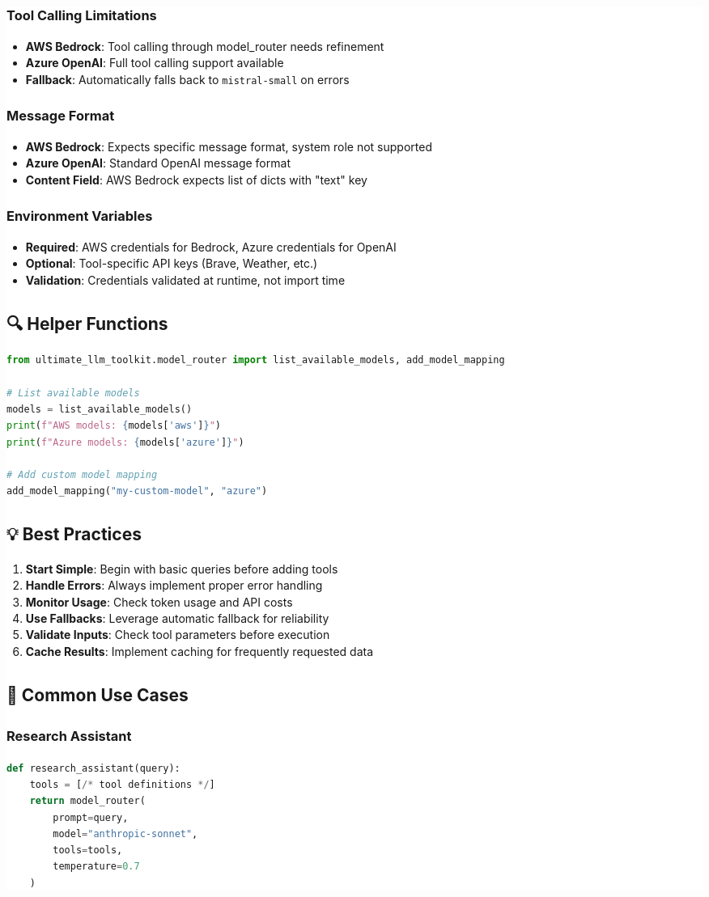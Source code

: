 ### Tool Calling Limitations
- **AWS Bedrock**: Tool calling through model_router needs refinement
- **Azure OpenAI**: Full tool calling support available
- **Fallback**: Automatically falls back to `mistral-small` on errors

### Message Format
- **AWS Bedrock**: Expects specific message format, system role not supported
- **Azure OpenAI**: Standard OpenAI message format
- **Content Field**: AWS Bedrock expects list of dicts with "text" key

### Environment Variables
- **Required**: AWS credentials for Bedrock, Azure credentials for OpenAI
- **Optional**: Tool-specific API keys (Brave, Weather, etc.)
- **Validation**: Credentials validated at runtime, not import time

## 🔍 Helper Functions

```python
from ultimate_llm_toolkit.model_router import list_available_models, add_model_mapping

# List available models
models = list_available_models()
print(f"AWS models: {models['aws']}")
print(f"Azure models: {models['azure']}")

# Add custom model mapping
add_model_mapping("my-custom-model", "azure")
```

## 💡 Best Practices

1. **Start Simple**: Begin with basic queries before adding tools
2. **Handle Errors**: Always implement proper error handling
3. **Monitor Usage**: Check token usage and API costs
4. **Use Fallbacks**: Leverage automatic fallback for reliability
5. **Validate Inputs**: Check tool parameters before execution
6. **Cache Results**: Implement caching for frequently requested data

## 🎯 Common Use Cases

### Research Assistant
```python
def research_assistant(query):
    tools = [/* tool definitions */]
    return model_router(
        prompt=query,
        model="anthropic-sonnet",
        tools=tools,
        temperature=0.7
    )
```
